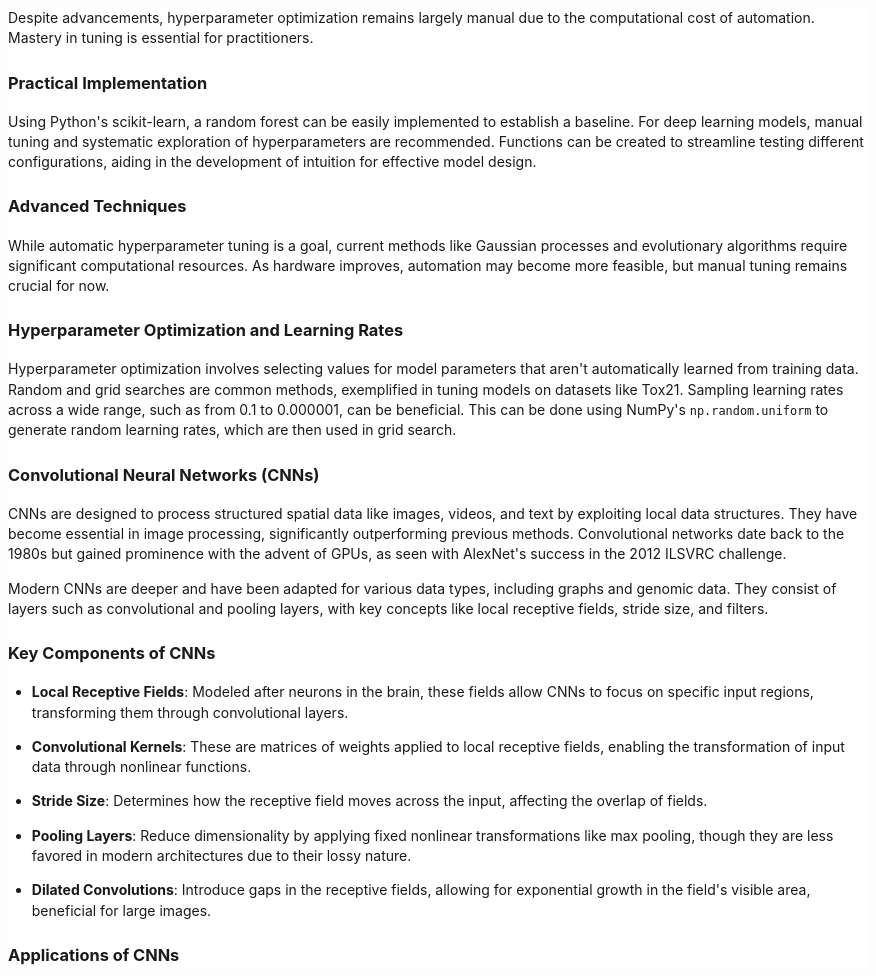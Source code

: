 Despite advancements, hyperparameter optimization remains largely manual due to the computational cost of automation. Mastery in tuning is essential for practitioners.

### Practical Implementation

Using Python's scikit-learn, a random forest can be easily implemented to establish a baseline. For deep learning models, manual tuning and systematic exploration of hyperparameters are recommended. Functions can be created to streamline testing different configurations, aiding in the development of intuition for effective model design.

### Advanced Techniques

While automatic hyperparameter tuning is a goal, current methods like Gaussian processes and evolutionary algorithms require significant computational resources. As hardware improves, automation may become more feasible, but manual tuning remains crucial for now.




### Hyperparameter Optimization and Learning Rates

Hyperparameter optimization involves selecting values for model parameters that aren't automatically learned from training data. Random and grid searches are common methods, exemplified in tuning models on datasets like Tox21. Sampling learning rates across a wide range, such as from 0.1 to 0.000001, can be beneficial. This can be done using NumPy's `np.random.uniform` to generate random learning rates, which are then used in grid search.

### Convolutional Neural Networks (CNNs)

CNNs are designed to process structured spatial data like images, videos, and text by exploiting local data structures. They have become essential in image processing, significantly outperforming previous methods. Convolutional networks date back to the 1980s but gained prominence with the advent of GPUs, as seen with AlexNet's success in the 2012 ILSVRC challenge.

Modern CNNs are deeper and have been adapted for various data types, including graphs and genomic data. They consist of layers such as convolutional and pooling layers, with key concepts like local receptive fields, stride size, and filters.

### Key Components of CNNs

- **Local Receptive Fields**: Modeled after neurons in the brain, these fields allow CNNs to focus on specific input regions, transforming them through convolutional layers.
  
- **Convolutional Kernels**: These are matrices of weights applied to local receptive fields, enabling the transformation of input data through nonlinear functions.

- **Stride Size**: Determines how the receptive field moves across the input, affecting the overlap of fields.

- **Pooling Layers**: Reduce dimensionality by applying fixed nonlinear transformations like max pooling, though they are less favored in modern architectures due to their lossy nature.

- **Dilated Convolutions**: Introduce gaps in the receptive fields, allowing for exponential growth in the field's visible area, beneficial for large images.

### Applications of CNNs
